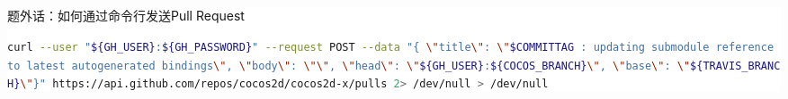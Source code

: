 题外话：如何通过命令行发送Pull Request
```sh
curl --user "${GH_USER}:${GH_PASSWORD}" --request POST --data "{ \"title\": \"$COMMITTAG : updating submodule reference to latest autogenerated bindings\", \"body\": \"\", \"head\": \"${GH_USER}:${COCOS_BRANCH}\", \"base\": \"${TRAVIS_BRANCH}\"}" https://api.github.com/repos/cocos2d/cocos2d-x/pulls 2> /dev/null > /dev/null
```

